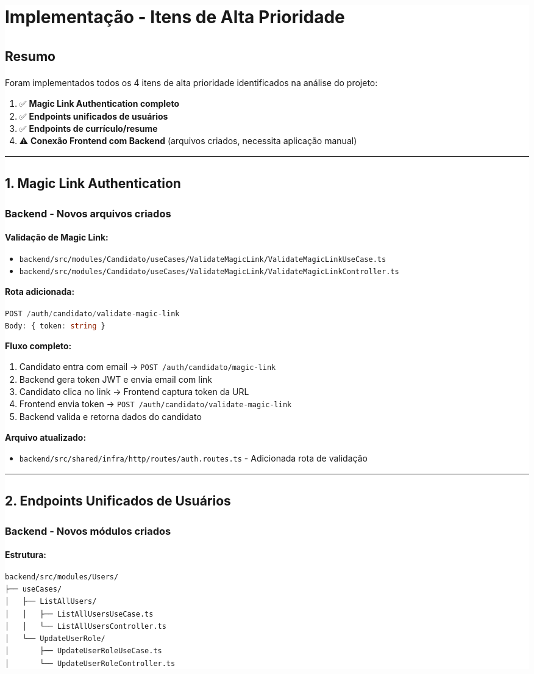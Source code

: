 # Implementação - Itens de Alta Prioridade

## Resumo

Foram implementados todos os 4 itens de alta prioridade identificados na análise do projeto:

1. ✅ **Magic Link Authentication completo**
2. ✅ **Endpoints unificados de usuários**
3. ✅ **Endpoints de currículo/resume**
4. ⚠️ **Conexão Frontend com Backend** (arquivos criados, necessita aplicação manual)

---

## 1. Magic Link Authentication

### Backend - Novos arquivos criados

**Validação de Magic Link:**
- `backend/src/modules/Candidato/useCases/ValidateMagicLink/ValidateMagicLinkUseCase.ts`
- `backend/src/modules/Candidato/useCases/ValidateMagicLink/ValidateMagicLinkController.ts`

**Rota adicionada:**
```typescript
POST /auth/candidato/validate-magic-link
Body: { token: string }
```

**Fluxo completo:**
1. Candidato entra com email → `POST /auth/candidato/magic-link`
2. Backend gera token JWT e envia email com link
3. Candidato clica no link → Frontend captura token da URL
4. Frontend envia token → `POST /auth/candidato/validate-magic-link`
5. Backend valida e retorna dados do candidato

**Arquivo atualizado:**
- `backend/src/shared/infra/http/routes/auth.routes.ts` - Adicionada rota de validação

---

## 2. Endpoints Unificados de Usuários

### Backend - Novos módulos criados

**Estrutura:**
```
backend/src/modules/Users/
├── useCases/
│   ├── ListAllUsers/
│   │   ├── ListAllUsersUseCase.ts
│   │   └── ListAllUsersController.ts
│   └── UpdateUserRole/
│       ├── UpdateUserRoleUseCase.ts
│       └── UpdateUserRoleController.ts
```
